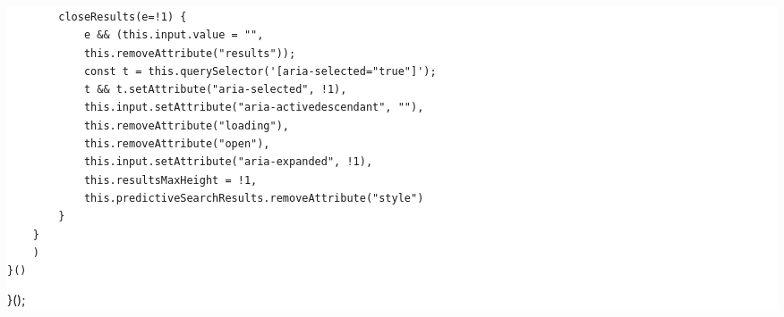             closeResults(e=!1) {
                e && (this.input.value = "",
                this.removeAttribute("results"));
                const t = this.querySelector('[aria-selected="true"]');
                t && t.setAttribute("aria-selected", !1),
                this.input.setAttribute("aria-activedescendant", ""),
                this.removeAttribute("loading"),
                this.removeAttribute("open"),
                this.input.setAttribute("aria-expanded", !1),
                this.resultsMaxHeight = !1,
                this.predictiveSearchResults.removeAttribute("style")
            }
        }
        )
    }()
}();
